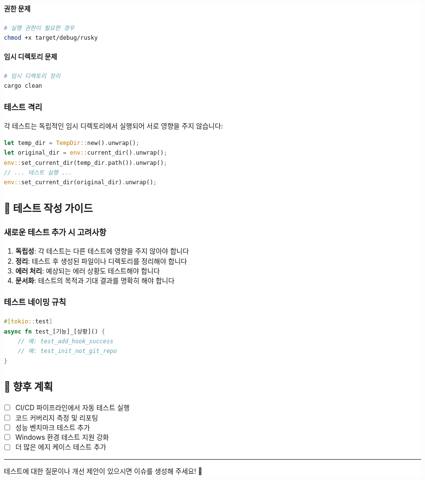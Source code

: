 #### 권한 문제
```bash
# 실행 권한이 필요한 경우
chmod +x target/debug/rusky
```

#### 임시 디렉토리 문제
```bash
# 임시 디렉토리 정리
cargo clean
```

### 테스트 격리
각 테스트는 독립적인 임시 디렉토리에서 실행되어 서로 영향을 주지 않습니다:

```rust
let temp_dir = TempDir::new().unwrap();
let original_dir = env::current_dir().unwrap();
env::set_current_dir(temp_dir.path()).unwrap();
// ... 테스트 실행 ...
env::set_current_dir(original_dir).unwrap();
```

## 🎯 테스트 작성 가이드

### 새로운 테스트 추가 시 고려사항

1. **독립성**: 각 테스트는 다른 테스트에 영향을 주지 않아야 합니다
2. **정리**: 테스트 후 생성된 파일이나 디렉토리를 정리해야 합니다
3. **에러 처리**: 예상되는 에러 상황도 테스트해야 합니다
4. **문서화**: 테스트의 목적과 기대 결과를 명확히 해야 합니다

### 테스트 네이밍 규칙
```rust
#[tokio::test]
async fn test_[기능]_[상황]() {
    // 예: test_add_hook_success
    // 예: test_init_not_git_repo
}
```

## 🔮 향후 계획

- [ ] CI/CD 파이프라인에서 자동 테스트 실행
- [ ] 코드 커버리지 측정 및 리포팅
- [ ] 성능 벤치마크 테스트 추가
- [ ] Windows 환경 테스트 지원 강화
- [ ] 더 많은 에지 케이스 테스트 추가

---

테스트에 대한 질문이나 개선 제안이 있으시면 이슈를 생성해 주세요! 🚀 